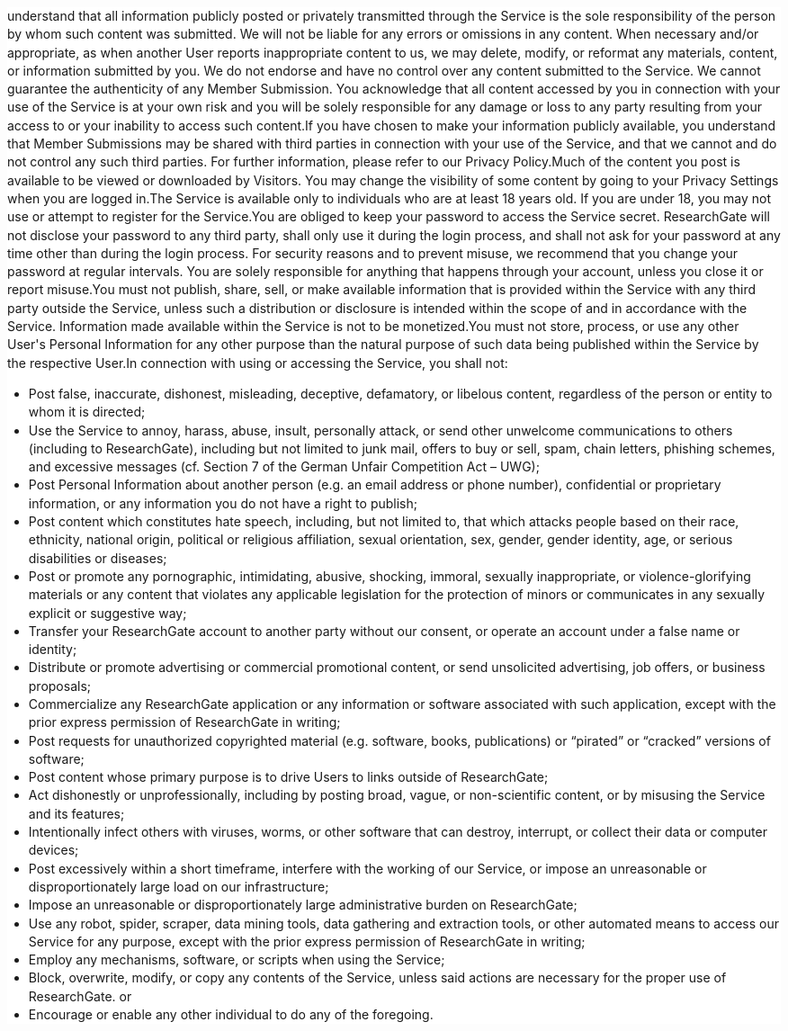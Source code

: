 understand that all information publicly posted or privately transmitted through the Service is the sole responsibility of the person by whom such content was submitted. We will not be liable for any errors or omissions in any content. When necessary and/or appropriate, as when another User reports inappropriate content to us, we may delete, modify, or reformat any materials, content, or information submitted by you. We do not endorse and have no control over any content submitted to the Service. We cannot guarantee the authenticity of any Member Submission. You acknowledge that all content accessed by you in connection with your use of the Service is at your own risk and you will be solely responsible for any damage or loss to any party resulting from your access to or your inability to access such content.If you have chosen to make your information publicly available, you understand that Member Submissions may be shared with third parties in connection with your use of the Service, and that we cannot and do not control any such third parties. For further information, please refer to our Privacy Policy.Much of the content you post is available to be viewed or downloaded by Visitors. You may change the visibility of some content by going to your Privacy Settings when you are logged in.The Service is available only to individuals who are at least 18 years old. If you are under 18, you may not use or attempt to register for the Service.You are obliged to keep your password to access the Service secret. ResearchGate will not disclose your password to any third party, shall only use it during the login process, and shall not ask for your password at any time other than during the login process. For security reasons and to prevent misuse, we recommend that you change your password at regular intervals. You are solely responsible for anything that happens through your account, unless you close it or report misuse.You must not publish, share, sell, or make available information that is provided within the Service with any third party outside the Service, unless such a distribution or disclosure is intended within the scope of and in accordance with the Service. Information made available within the Service is not to be monetized.You must not store, process, or use any other User's Personal Information for any other purpose than the natural purpose of such data being published within the Service by the respective User.In connection with using or accessing the Service, you shall not:

*   Post false, inaccurate, dishonest, misleading, deceptive, defamatory, or libelous content, regardless of the person or entity to whom it is directed;
*   Use the Service to annoy, harass, abuse, insult, personally attack, or send other unwelcome communications to others (including to ResearchGate), including but not limited to junk mail, offers to buy or sell, spam, chain letters, phishing schemes, and excessive messages (cf. Section 7 of the German Unfair Competition Act – UWG);
*   Post Personal Information about another person (e.g. an email address or phone number), confidential or proprietary information, or any information you do not have a right to publish;
*   Post content which constitutes hate speech, including, but not limited to, that which attacks people based on their race, ethnicity, national origin, political or religious affiliation, sexual orientation, sex, gender, gender identity, age, or serious disabilities or diseases;
*   Post or promote any pornographic, intimidating, abusive, shocking, immoral, sexually inappropriate, or violence-glorifying materials or any content that violates any applicable legislation for the protection of minors or communicates in any sexually explicit or suggestive way;
*   Transfer your ResearchGate account to another party without our consent, or operate an account under a false name or identity;
*   Distribute or promote advertising or commercial promotional content, or send unsolicited advertising, job offers, or business proposals;
*   Commercialize any ResearchGate application or any information or software associated with such application, except with the prior express permission of ResearchGate in writing;
*   Post requests for unauthorized copyrighted material (e.g. software, books, publications) or “pirated” or “cracked” versions of software;
*   Post content whose primary purpose is to drive Users to links outside of ResearchGate;
*   Act dishonestly or unprofessionally, including by posting broad, vague, or non-scientific content, or by misusing the Service and its features;
*   Intentionally infect others with viruses, worms, or other software that can destroy, interrupt, or collect their data or computer devices;
*   Post excessively within a short timeframe, interfere with the working of our Service, or impose an unreasonable or disproportionately large load on our infrastructure;
*   Impose an unreasonable or disproportionately large administrative burden on ResearchGate;
*   Use any robot, spider, scraper, data mining tools, data gathering and extraction tools, or other automated means to access our Service for any purpose, except with the prior express permission of ResearchGate in writing;
*   Employ any mechanisms, software, or scripts when using the Service;
*   Block, overwrite, modify, or copy any contents of the Service, unless said actions are necessary for the proper use of ResearchGate. or
*   Encourage or enable any other individual to do any of the foregoing.